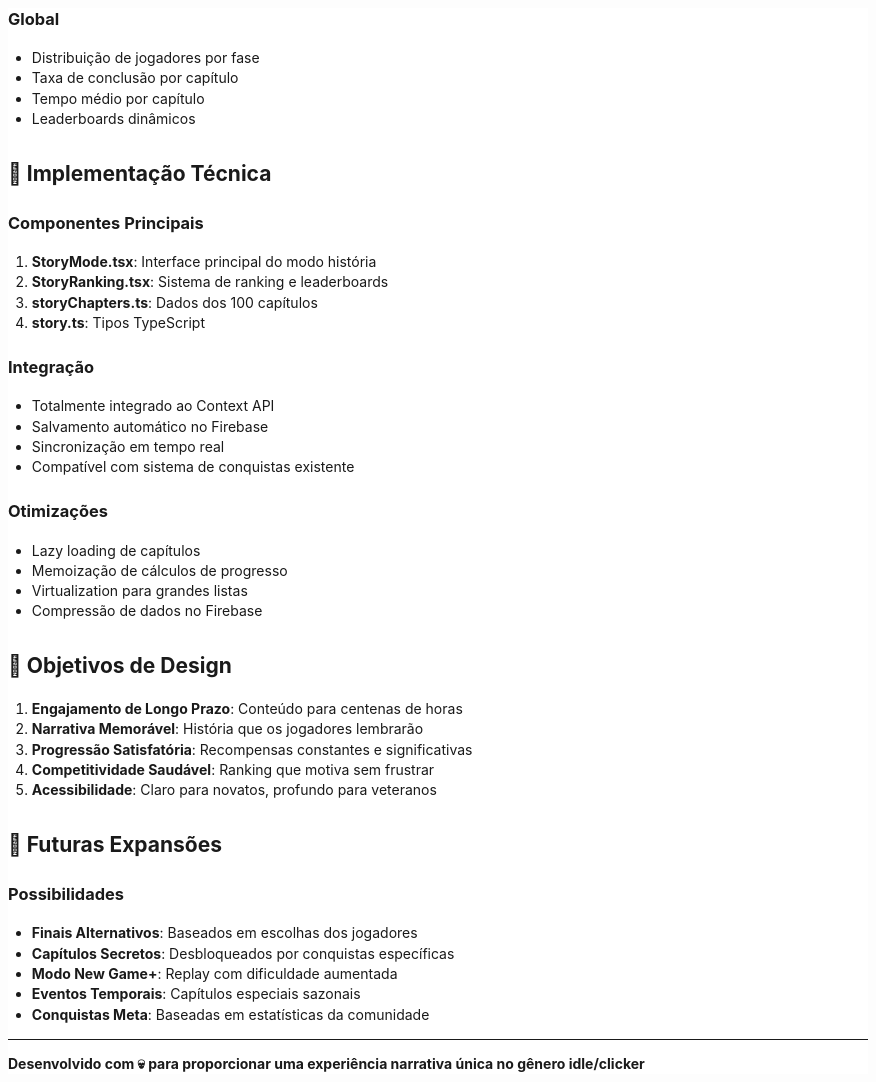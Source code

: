 ### Global
- Distribuição de jogadores por fase
- Taxa de conclusão por capítulo
- Tempo médio por capítulo
- Leaderboards dinâmicos

## 🚀 Implementação Técnica

### Componentes Principais
1. **StoryMode.tsx**: Interface principal do modo história
2. **StoryRanking.tsx**: Sistema de ranking e leaderboards
3. **storyChapters.ts**: Dados dos 100 capítulos
4. **story.ts**: Tipos TypeScript

### Integração
- Totalmente integrado ao Context API
- Salvamento automático no Firebase
- Sincronização em tempo real
- Compatível com sistema de conquistas existente

### Otimizações
- Lazy loading de capítulos
- Memoização de cálculos de progresso
- Virtualization para grandes listas
- Compressão de dados no Firebase

## 🎯 Objetivos de Design

1. **Engajamento de Longo Prazo**: Conteúdo para centenas de horas
2. **Narrativa Memorável**: História que os jogadores lembrarão
3. **Progressão Satisfatória**: Recompensas constantes e significativas
4. **Competitividade Saudável**: Ranking que motiva sem frustrar
5. **Acessibilidade**: Claro para novatos, profundo para veteranos

## 🌟 Futuras Expansões

### Possibilidades
- **Finais Alternativos**: Baseados em escolhas dos jogadores
- **Capítulos Secretos**: Desbloqueados por conquistas específicas
- **Modo New Game+**: Replay com dificuldade aumentada
- **Eventos Temporais**: Capítulos especiais sazonais
- **Conquistas Meta**: Baseadas em estatísticas da comunidade

---

**Desenvolvido com 💀 para proporcionar uma experiência narrativa única no gênero idle/clicker**
